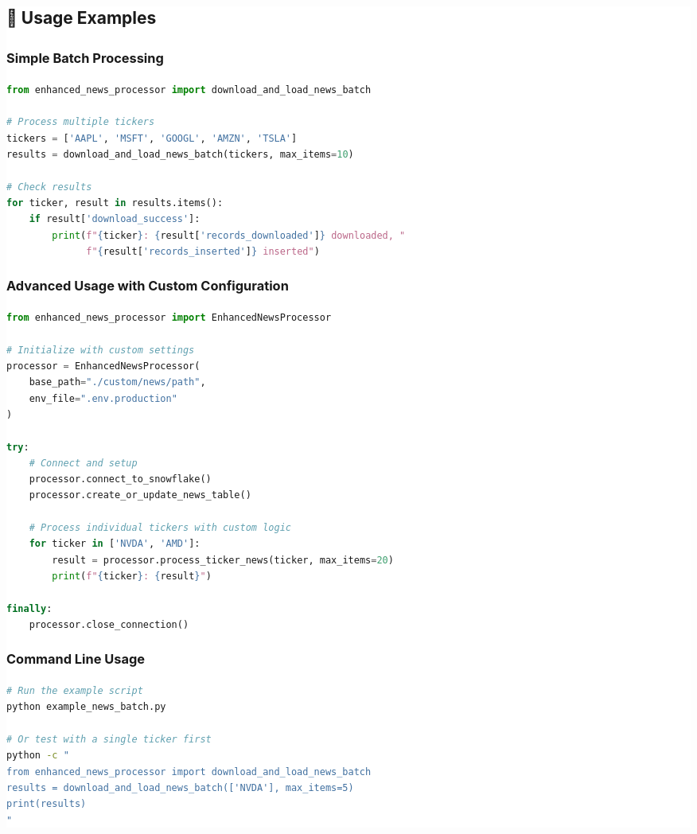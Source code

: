 ## 📖 Usage Examples

### Simple Batch Processing

```python
from enhanced_news_processor import download_and_load_news_batch

# Process multiple tickers
tickers = ['AAPL', 'MSFT', 'GOOGL', 'AMZN', 'TSLA']
results = download_and_load_news_batch(tickers, max_items=10)

# Check results
for ticker, result in results.items():
    if result['download_success']:
        print(f"{ticker}: {result['records_downloaded']} downloaded, "
              f"{result['records_inserted']} inserted")
```

### Advanced Usage with Custom Configuration

```python
from enhanced_news_processor import EnhancedNewsProcessor

# Initialize with custom settings
processor = EnhancedNewsProcessor(
    base_path="./custom/news/path",
    env_file=".env.production"
)

try:
    # Connect and setup
    processor.connect_to_snowflake()
    processor.create_or_update_news_table()

    # Process individual tickers with custom logic
    for ticker in ['NVDA', 'AMD']:
        result = processor.process_ticker_news(ticker, max_items=20)
        print(f"{ticker}: {result}")

finally:
    processor.close_connection()
```

### Command Line Usage

```bash
# Run the example script
python example_news_batch.py

# Or test with a single ticker first
python -c "
from enhanced_news_processor import download_and_load_news_batch
results = download_and_load_news_batch(['NVDA'], max_items=5)
print(results)
"
```
